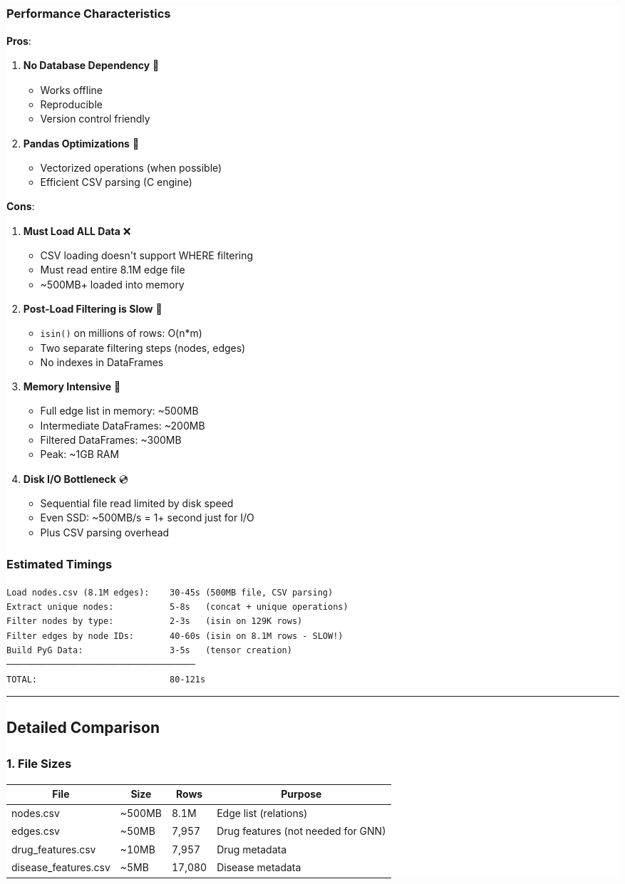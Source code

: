 
### Performance Characteristics

**Pros**:
1. **No Database Dependency** 📁
   - Works offline
   - Reproducible
   - Version control friendly

2. **Pandas Optimizations** 🐼
   - Vectorized operations (when possible)
   - Efficient CSV parsing (C engine)

**Cons**:
1. **Must Load ALL Data** ❌
   - CSV loading doesn't support WHERE filtering
   - Must read entire 8.1M edge file
   - ~500MB+ loaded into memory

2. **Post-Load Filtering is Slow** 🐌
   - `isin()` on millions of rows: O(n*m)
   - Two separate filtering steps (nodes, edges)
   - No indexes in DataFrames

3. **Memory Intensive** 💾
   - Full edge list in memory: ~500MB
   - Intermediate DataFrames: ~200MB
   - Filtered DataFrames: ~300MB
   - Peak: ~1GB RAM

4. **Disk I/O Bottleneck** 💿
   - Sequential file read limited by disk speed
   - Even SSD: ~500MB/s = 1+ second just for I/O
   - Plus CSV parsing overhead

### Estimated Timings

```
Load nodes.csv (8.1M edges):    30-45s (500MB file, CSV parsing)
Extract unique nodes:           5-8s   (concat + unique operations)
Filter nodes by type:           2-3s   (isin on 129K rows)
Filter edges by node IDs:       40-60s (isin on 8.1M rows - SLOW!)
Build PyG Data:                 3-5s   (tensor creation)
─────────────────────────────────────
TOTAL:                          80-121s
```

---

## Detailed Comparison

### 1. File Sizes

| File | Size | Rows | Purpose |
|------|------|------|---------|
| nodes.csv | ~500MB | 8.1M | Edge list (relations) |
| edges.csv | ~50MB | 7,957 | Drug features (not needed for GNN) |
| drug_features.csv | ~10MB | 7,957 | Drug metadata |
| disease_features.csv | ~5MB | 17,080 | Disease metadata |

